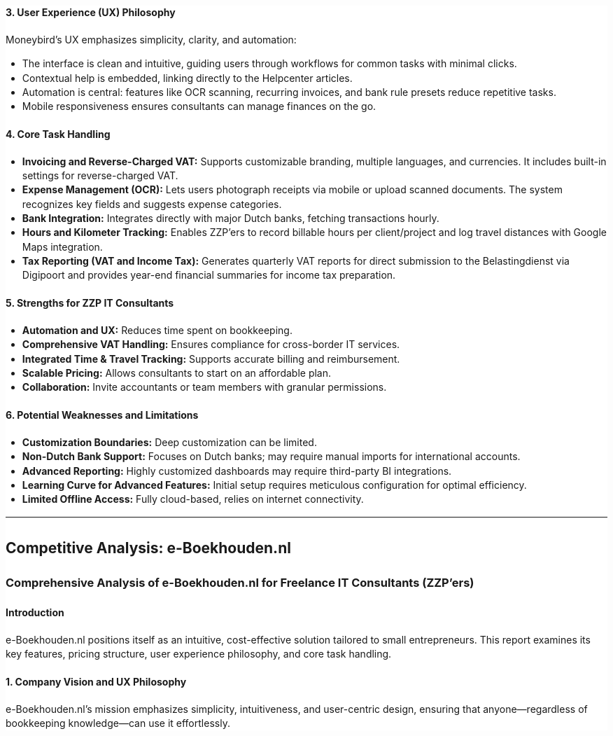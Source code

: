 #### 3. User Experience (UX) Philosophy
Moneybird’s UX emphasizes simplicity, clarity, and automation:
- The interface is clean and intuitive, guiding users through workflows for common tasks with minimal clicks.
- Contextual help is embedded, linking directly to the Helpcenter articles.
- Automation is central: features like OCR scanning, recurring invoices, and bank rule presets reduce repetitive tasks.
- Mobile responsiveness ensures consultants can manage finances on the go.

#### 4. Core Task Handling
- **Invoicing and Reverse-Charged VAT:** Supports customizable branding, multiple languages, and currencies. It includes built-in settings for reverse-charged VAT.
- **Expense Management (OCR):** Lets users photograph receipts via mobile or upload scanned documents. The system recognizes key fields and suggests expense categories.
- **Bank Integration:** Integrates directly with major Dutch banks, fetching transactions hourly.
- **Hours and Kilometer Tracking:** Enables ZZP’ers to record billable hours per client/project and log travel distances with Google Maps integration.
- **Tax Reporting (VAT and Income Tax):** Generates quarterly VAT reports for direct submission to the Belastingdienst via Digipoort and provides year-end financial summaries for income tax preparation.

#### 5. Strengths for ZZP IT Consultants
- **Automation and UX:** Reduces time spent on bookkeeping.
- **Comprehensive VAT Handling:** Ensures compliance for cross-border IT services.
- **Integrated Time & Travel Tracking:** Supports accurate billing and reimbursement.
- **Scalable Pricing:** Allows consultants to start on an affordable plan.
- **Collaboration:** Invite accountants or team members with granular permissions.

#### 6. Potential Weaknesses and Limitations
- **Customization Boundaries:** Deep customization can be limited.
- **Non-Dutch Bank Support:** Focuses on Dutch banks; may require manual imports for international accounts.
- **Advanced Reporting:** Highly customized dashboards may require third-party BI integrations.
- **Learning Curve for Advanced Features:** Initial setup requires meticulous configuration for optimal efficiency.
- **Limited Offline Access:** Fully cloud-based, relies on internet connectivity.

---

## Competitive Analysis: e-Boekhouden.nl

### Comprehensive Analysis of e-Boekhouden.nl for Freelance IT Consultants (ZZP’ers)

#### Introduction
e-Boekhouden.nl positions itself as an intuitive, cost-effective solution tailored to small entrepreneurs. This report examines its key features, pricing structure, user experience philosophy, and core task handling.

#### 1. Company Vision and UX Philosophy
e-Boekhouden.nl’s mission emphasizes simplicity, intuitiveness, and user-centric design, ensuring that anyone—regardless of bookkeeping knowledge—can use it effortlessly.
